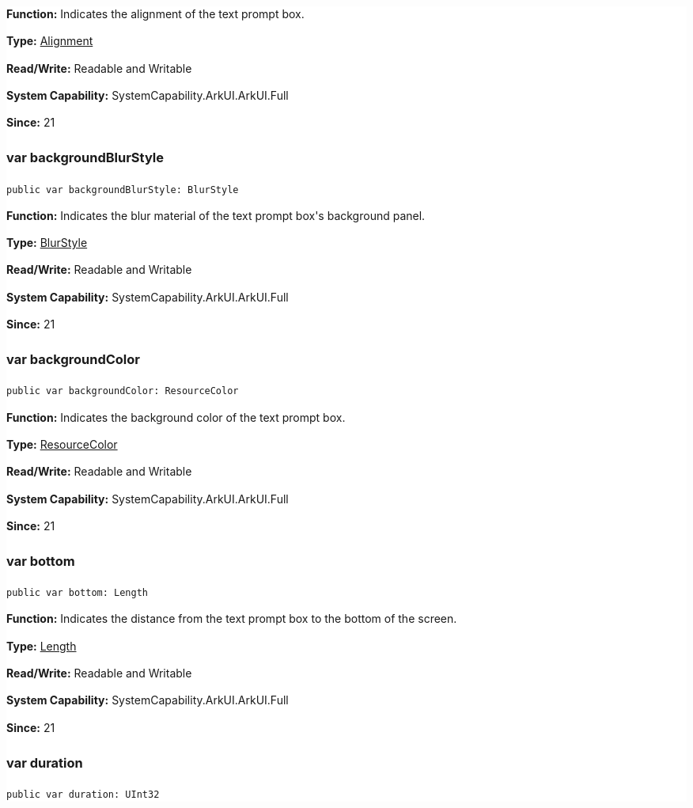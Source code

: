 **Function:** Indicates the alignment of the text prompt box.

**Type:** [Alignment](./cj-common-types.md#enum-alignment)

**Read/Write:** Readable and Writable

**System Capability:** SystemCapability.ArkUI.ArkUI.Full

**Since:** 21

### var backgroundBlurStyle

```cangjie
public var backgroundBlurStyle: BlurStyle
```

**Function:** Indicates the blur material of the text prompt box's background panel.

**Type:** [BlurStyle](./cj-universal-attribute-background.md#enum-blurstyle)

**Read/Write:** Readable and Writable

**System Capability:** SystemCapability.ArkUI.ArkUI.Full

**Since:** 21

### var backgroundColor

```cangjie
public var backgroundColor: ResourceColor
```

**Function:** Indicates the background color of the text prompt box.

**Type:** [ResourceColor](../BasicServicesKit/cj-apis-base.md#interface-resourcecolor)

**Read/Write:** Readable and Writable

**System Capability:** SystemCapability.ArkUI.ArkUI.Full

**Since:** 21

### var bottom

```cangjie
public var bottom: Length
```

**Function:** Indicates the distance from the text prompt box to the bottom of the screen.

**Type:** [Length](../BasicServicesKit/cj-apis-base.md#interface-length)

**Read/Write:** Readable and Writable

**System Capability:** SystemCapability.ArkUI.ArkUI.Full

**Since:** 21

### var duration

```cangjie
public var duration: UInt32
```
